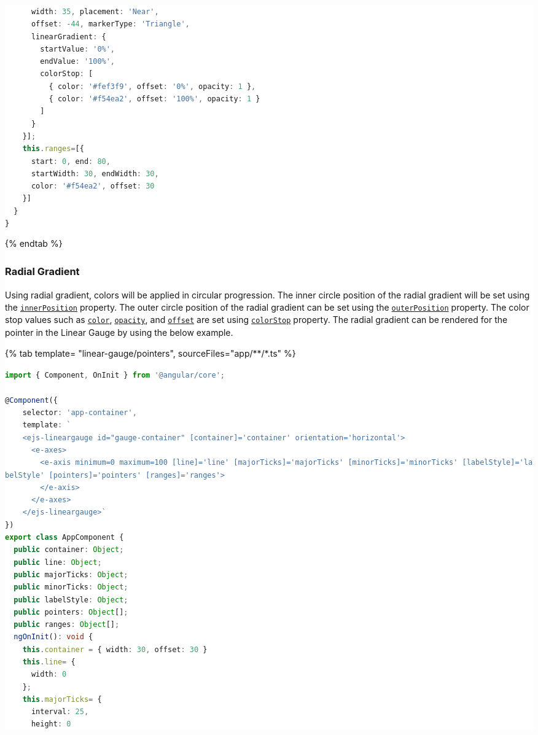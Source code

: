 ```typescript
      width: 35, placement: 'Near',
      offset: -44, markerType: 'Triangle',
      linearGradient: {
        startValue: '0%',
        endValue: '100%',
        colorStop: [
          { color: '#fef3f9', offset: '0%', opacity: 1 },
          { color: '#f54ea2', offset: '100%', opacity: 1 }
        ]
      }
    }];
    this.ranges=[{
      start: 0, end: 80,
      startWidth: 30, endWidth: 30,
      color: '#f54ea2', offset: 30
    }]
  }
}
```

{% endtab %}

### Radial Gradient

Using radial gradient, colors will be applied in circular progression. The inner circle position of the radial gradient will be set using the [`innerPosition`](../api/linear-gauge/radialGradient/#innerposition) property. The outer circle position of the radial gradient can be set using the [`outerPosition`](../api/linear-gauge/radialGradient/#outerposition) property. The color stop values such as [`color`](../api/linear-gauge/colorStopModel/#color), [`opacity`](../api/linear-gauge/colorStopModel/#opacity), and [`offset`](../api/linear-gauge/colorStopModel/#offset) are set using [`colorStop`](../api/linear-gauge/radialGradient/#colorstop) property. The radial gradient can be rendered for the pointer in the Linear Gauge by using the below example.

{% tab template= "linear-gauge/pointers", sourceFiles="app/**/*.ts" %}

```typescript
import { Component, OnInit } from '@angular/core';

@Component({
    selector: 'app-container',
    template: `
    <ejs-lineargauge id="gauge-container" [container]='container' orientation='horizontal'>
      <e-axes>
        <e-axis minimum=0 maximum=100 [line]='line' [majorTicks]='majorTicks' [minorTicks]='minorTicks' [labelStyle]='labelStyle' [pointers]='pointers' [ranges]='ranges'>
        </e-axis>
      </e-axes>
    </ejs-lineargauge>`
})
export class AppComponent {
  public container: Object;
  public line: Object;
  public majorTicks: Object;
  public minorTicks: Object;
  public labelStyle: Object;
  public pointers: Object[];
  public ranges: Object[];
  ngOnInit(): void {
    this.container = { width: 30, offset: 30 }
    this.line= {
      width: 0
    };
    this.majorTicks= {
      interval: 25,
      height: 0
```